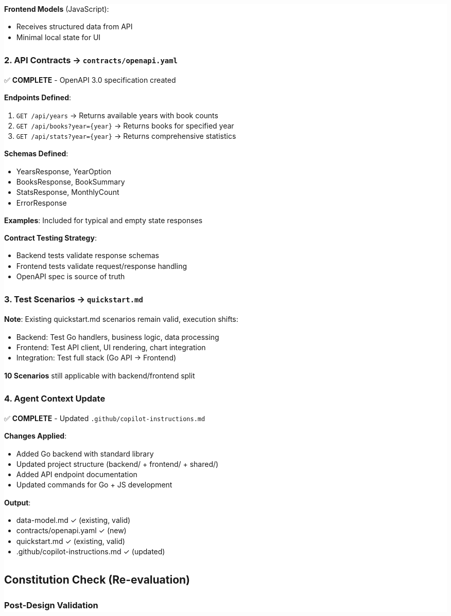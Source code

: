 **Frontend Models** (JavaScript):
- Receives structured data from API
- Minimal local state for UI

### 2. API Contracts → `contracts/openapi.yaml`

✅ **COMPLETE** - OpenAPI 3.0 specification created

**Endpoints Defined**:
1. `GET /api/years` → Returns available years with book counts
2. `GET /api/books?year={year}` → Returns books for specified year
3. `GET /api/stats?year={year}` → Returns comprehensive statistics

**Schemas Defined**:
- YearsResponse, YearOption
- BooksResponse, BookSummary
- StatsResponse, MonthlyCount
- ErrorResponse

**Examples**: Included for typical and empty state responses

**Contract Testing Strategy**:
- Backend tests validate response schemas
- Frontend tests validate request/response handling
- OpenAPI spec is source of truth

### 3. Test Scenarios → `quickstart.md`

**Note**: Existing quickstart.md scenarios remain valid, execution shifts:
- Backend: Test Go handlers, business logic, data processing
- Frontend: Test API client, UI rendering, chart integration
- Integration: Test full stack (Go API → Frontend)

**10 Scenarios** still applicable with backend/frontend split

### 4. Agent Context Update

✅ **COMPLETE** - Updated `.github/copilot-instructions.md`

**Changes Applied**:
- Added Go backend with standard library
- Updated project structure (backend/ + frontend/ + shared/)
- Added API endpoint documentation
- Updated commands for Go + JS development

**Output**: 
- data-model.md ✓ (existing, valid)
- contracts/openapi.yaml ✓ (new)
- quickstart.md ✓ (existing, valid)
- .github/copilot-instructions.md ✓ (updated)

## Constitution Check (Re-evaluation)

### Post-Design Validation
